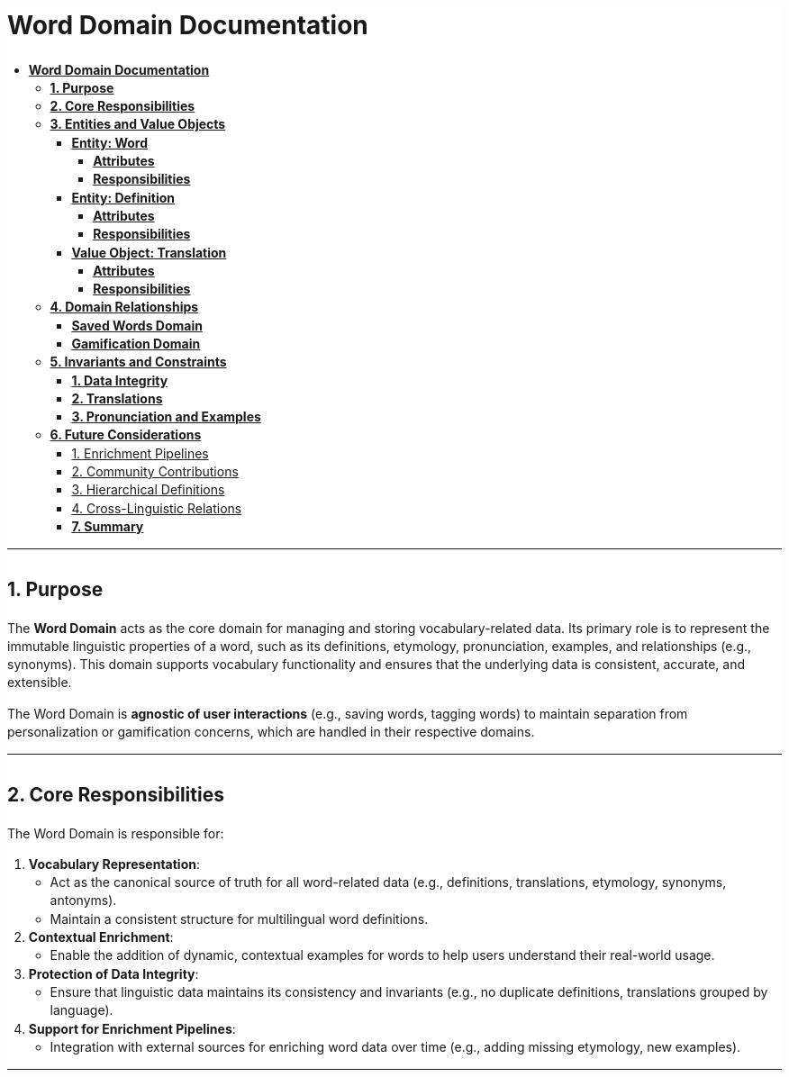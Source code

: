 # **Word Domain Documentation**

- [**Word Domain Documentation**](#word-domain-documentation)
  - [**1. Purpose**](#1-purpose)
  - [**2. Core Responsibilities**](#2-core-responsibilities)
  - [**3. Entities and Value Objects**](#3-entities-and-value-objects)
    - [**Entity: Word**](#entity-word)
      - [**Attributes**](#attributes)
      - [**Responsibilities**](#responsibilities)
    - [**Entity: Definition**](#entity-definition)
      - [**Attributes**](#attributes-1)
      - [**Responsibilities**](#responsibilities-1)
    - [**Value Object: Translation**](#value-object-translation)
      - [**Attributes**](#attributes-2)
      - [**Responsibilities**](#responsibilities-2)
  - [**4. Domain Relationships**](#4-domain-relationships)
    - [**Saved Words Domain**](#saved-words-domain)
    - [**Gamification Domain**](#gamification-domain)
  - [**5. Invariants and Constraints**](#5-invariants-and-constraints)
    - [**1. Data Integrity**](#1-data-integrity)
    - [**2. Translations**](#2-translations)
    - [**3. Pronunciation and Examples**](#3-pronunciation-and-examples)
  - [**6. Future Considerations**](#6-future-considerations)
    - [1. Enrichment Pipelines](#1-enrichment-pipelines)
    - [2. Community Contributions](#2-community-contributions)
    - [3. Hierarchical Definitions](#3-hierarchical-definitions)
    - [4. Cross-Linguistic Relations](#4-cross-linguistic-relations)
    - [**7. Summary**](#7-summary)

---

## **1. Purpose**

The **Word Domain** acts as the core domain for managing and storing vocabulary-related data. Its primary role is to represent the immutable linguistic properties of a word, such as its definitions, etymology, pronunciation, examples, and relationships (e.g., synonyms). This domain supports vocabulary functionality and ensures that the underlying data is consistent, accurate, and extensible.

The Word Domain is **agnostic of user interactions** (e.g., saving words, tagging words) to maintain separation from personalization or gamification concerns, which are handled in their respective domains.

---

## **2. Core Responsibilities**

The Word Domain is responsible for:

1. **Vocabulary Representation**:
   - Act as the canonical source of truth for all word-related data (e.g., definitions, translations, etymology, synonyms, antonyms).
   - Maintain a consistent structure for multilingual word definitions.
2. **Contextual Enrichment**:
   - Enable the addition of dynamic, contextual examples for words to help users understand their real-world usage.
3. **Protection of Data Integrity**:
   - Ensure that linguistic data maintains its consistency and invariants (e.g., no duplicate definitions, translations grouped by language).
4. **Support for Enrichment Pipelines**:
   - Integration with external sources for enriching word data over time (e.g., adding missing etymology, new examples).

---